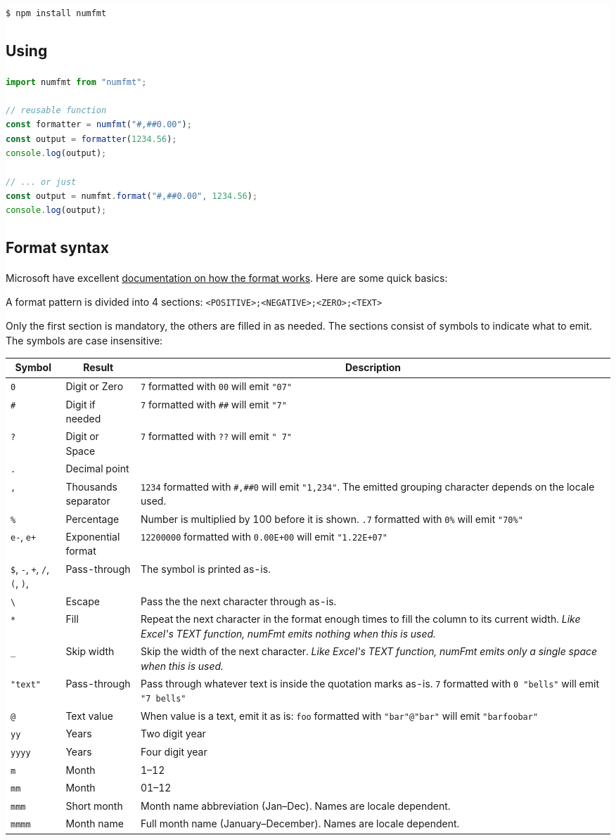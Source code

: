```
$ npm install numfmt
```


## Using

```js
import numfmt from "numfmt";

// reusable function
const formatter = numfmt("#,##0.00");
const output = formatter(1234.56);
console.log(output);

// ... or just
const output = numfmt.format("#,##0.00", 1234.56);
console.log(output);
```


## Format syntax

Microsoft have excellent [documentation on how the format works](https://support.microsoft.com/en-us/office/review-guidelines-for-customizing-a-number-format-c0a1d1fa-d3f4-4018-96b7-9c9354dd99f5). Here are some quick basics:

A format pattern is divided into 4 sections: `<POSITIVE>;<NEGATIVE>;<ZERO>;<TEXT>`

Only the first section is mandatory, the others are filled in as needed. The sections consist of symbols to indicate what to emit. The symbols are case insensitive:

| Symbol | Result | Description
|-- |-- |--
| `0`   | Digit or Zero   | `7` formatted with `00` will emit `"07"`
| `#`   | Digit if needed   | `7` formatted with `##` will emit `"7"`
| `?`   | Digit or Space  | `7` formatted with `??` will emit `" 7"`
| `.`   | Decimal point   |
| `,`   | Thousands separator   |  `1234` formatted with `#,##0` will emit `"1,234"`. The emitted grouping character depends on the locale used.
| `%`   | Percentage  | Number is multiplied by 100 before it is shown.  `.7` formatted with `0%` will emit `"70%"`
| `e-`, `e+` | Exponential format | `12200000` formatted with `0.00E+00` will emit `"1.22E+07"`
| `$`, `-`, `+`, `/`, `(`, `)`,  ` ` | Pass-through | The symbol is printed as-is.
| `\` | Escape | Pass the the next character through as-is.
| `*` | Fill | Repeat the next character in the format enough times to fill the column to its current width. *Like Excel's TEXT function, numFmt emits nothing when this is used.*
| `_` | Skip width | Skip the width of the next character. *Like Excel's TEXT function, numFmt emits only a single space when this is used.*
| `"text"` | Pass-through | Pass through whatever text is inside the quotation marks as-is. `7` formatted with `0 "bells"` will emit `"7 bells"`
| `@` | Text value | When value is a text, emit it as is: `foo` formatted with `"bar"@"bar"` will emit `"barfoobar"`
| `yy` | Years | Two digit year
| `yyyy` | Years | Four digit year
| `m` | Month | 1–12
| `mm` | Month | 01–12
| `mmm` | Short month | Month name abbreviation (Jan–Dec). Names are locale dependent.
| `mmmm` | Month name | Full month name (January–December). Names are locale dependent.